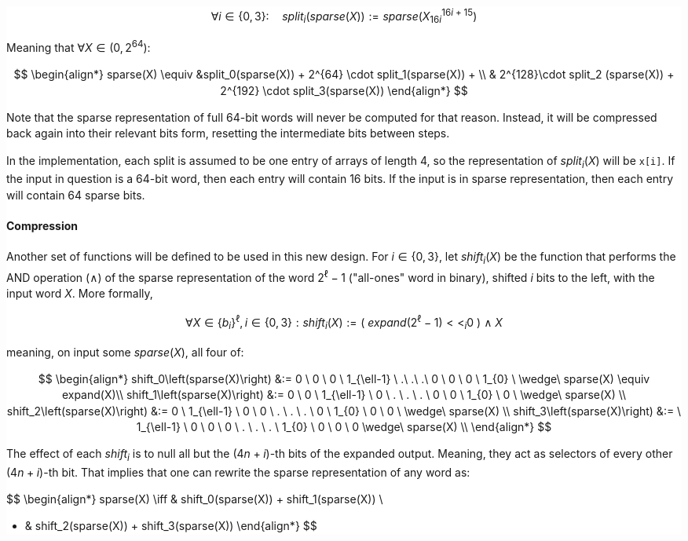 $$\forall i \in \{0, 3\}:\quad split_i(sparse(X)) := sparse(X_{16i}^{16i+15})$$

Meaning that $\forall X\in(0,2^{64})$:

$$ 
\begin{align*}
sparse(X) \equiv &split_0(sparse(X)) + 2^{64} \cdot split_1(sparse(X)) + \\
& 2^{128}\cdot split_2 (sparse(X)) + 2^{192} \cdot split_3(sparse(X))
\end{align*}
$$

Note that the sparse representation of full 64-bit words will never be computed for that reason. Instead, it will be compressed back again into their relevant bits form, resetting the intermediate bits between steps.

In the implementation, each split is assumed to be one entry of arrays of length 4, so the representation of $split_i(X)$ will be `x[i]`. If the input in question is a 64-bit word, then each entry will contain 16 bits. If the input is in sparse representation, then each entry will contain 64 sparse bits.

#### Compression

Another set of functions will be defined to be used in this new design. For $i\in\{0,3\}$, let $shift_i(X)$ be the function that performs the AND operation $(\wedge)$ of the sparse representation of the word $2^{\ell}-1$ ("all-ones" word in binary), shifted $i$ bits to the left, with the input word $X$. More formally,

$$\forall X \in \{b_i\}^\ell, i\in\{0,3\}: shift_i(X) := \left(\ expand(2^\ell - 1)<<_i 0\ \right)\ \wedge \ X$$ 

meaning, on input some $sparse(X)$, all four of:

$$ 
\begin{align*}
shift_0\left(sparse(X)\right) &:= 0 \ 0 \ 0 \ 1_{\ell-1} \ .\ .\ .\ 0 \ 0 \ 0 \ 1_{0} \ \wedge\ sparse(X) \equiv expand(X)\\
shift_1\left(sparse(X)\right) &:= 0 \ 0 \ 1_{\ell-1} \ 0 \ . \ . \ . \ 0 \ 0 \ 1_{0} \ 0 \ \wedge\ sparse(X) \\
shift_2\left(sparse(X)\right) &:= 0 \ 1_{\ell-1} \ 0 \ 0 \ . \ . \ . \ 0 \ 1_{0} \ 0 \ 0 \ \wedge\ sparse(X) \\
shift_3\left(sparse(X)\right) &:= \ 1_{\ell-1} \ 0 \ 0 \ 0 \ . \ . \ . \ 1_{0} \ 0 \ 0 \ 0 \wedge\ sparse(X) \\
\end{align*}
$$

The effect of each $shift_i$ is to null all but the $(4n+i)$-th bits of the expanded output. Meaning, they act as selectors of every other $(4n+i)$-th bit. That implies that one can rewrite the sparse representation of any word as:

$$
\begin{align*}
sparse(X) \iff & shift_0(sparse(X)) + shift_1(sparse(X)) \\
+ & shift_2(sparse(X)) + shift_3(sparse(X))
\end{align*}
$$


[drawbacks]: #drawbacks